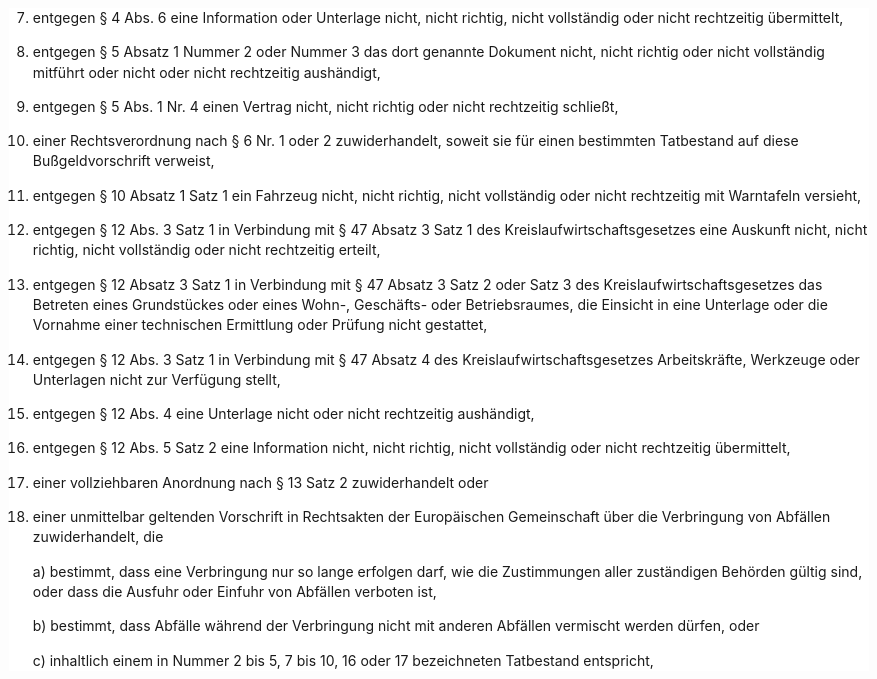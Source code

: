 7.  entgegen § 4 Abs. 6 eine Information oder Unterlage nicht, nicht
    richtig, nicht vollständig oder nicht rechtzeitig übermittelt,


8.  entgegen § 5 Absatz 1 Nummer 2 oder Nummer 3 das dort genannte
    Dokument nicht, nicht richtig oder nicht vollständig mitführt oder
    nicht oder nicht rechtzeitig aushändigt,


9.  entgegen § 5 Abs. 1 Nr. 4 einen Vertrag nicht, nicht richtig oder
    nicht rechtzeitig schließt,


10. einer Rechtsverordnung nach § 6 Nr. 1 oder 2 zuwiderhandelt, soweit
    sie für einen bestimmten Tatbestand auf diese Bußgeldvorschrift
    verweist,


11. entgegen § 10 Absatz 1 Satz 1 ein Fahrzeug nicht, nicht richtig, nicht
    vollständig oder nicht rechtzeitig mit Warntafeln versieht,


12. entgegen § 12 Abs. 3 Satz 1 in Verbindung mit § 47 Absatz 3 Satz 1 des
    Kreislaufwirtschaftsgesetzes eine Auskunft nicht, nicht richtig, nicht
    vollständig oder nicht rechtzeitig erteilt,


13. entgegen § 12 Absatz 3 Satz 1 in Verbindung mit § 47 Absatz 3 Satz 2
    oder Satz 3 des Kreislaufwirtschaftsgesetzes das Betreten eines
    Grundstückes oder eines Wohn-, Geschäfts- oder Betriebsraumes, die
    Einsicht in eine Unterlage oder die Vornahme einer technischen
    Ermittlung oder Prüfung nicht gestattet,


14. entgegen § 12 Abs. 3 Satz 1 in Verbindung mit § 47 Absatz 4 des
    Kreislaufwirtschaftsgesetzes Arbeitskräfte, Werkzeuge oder Unterlagen
    nicht zur Verfügung stellt,


15. entgegen § 12 Abs. 4 eine Unterlage nicht oder nicht rechtzeitig
    aushändigt,


16. entgegen § 12 Abs. 5 Satz 2 eine Information nicht, nicht richtig,
    nicht vollständig oder nicht rechtzeitig übermittelt,


17. einer vollziehbaren Anordnung nach § 13 Satz 2 zuwiderhandelt oder


18. einer unmittelbar geltenden Vorschrift in Rechtsakten der Europäischen
    Gemeinschaft über die Verbringung von Abfällen zuwiderhandelt, die

    a)  bestimmt, dass eine Verbringung nur so lange erfolgen darf, wie die
        Zustimmungen aller zuständigen Behörden gültig sind, oder dass die
        Ausfuhr oder Einfuhr von Abfällen verboten ist,


    b)  bestimmt, dass Abfälle während der Verbringung nicht mit anderen
        Abfällen vermischt werden dürfen, oder


    c)  inhaltlich einem in Nummer 2 bis 5, 7 bis 10, 16 oder 17 bezeichneten
        Tatbestand entspricht,
